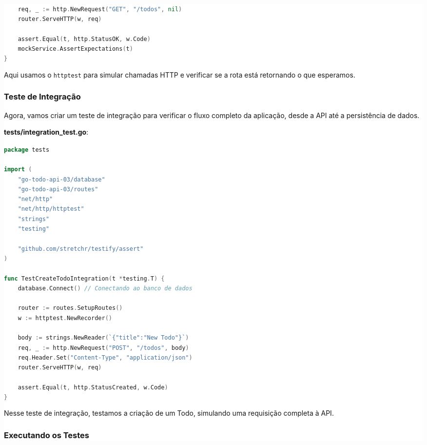 ```go
	req, _ := http.NewRequest("GET", "/todos", nil)
	router.ServeHTTP(w, req)

	assert.Equal(t, http.StatusOK, w.Code)
	mockService.AssertExpectations(t)
}

```

Aqui usamos o `httptest` para simular chamadas HTTP e verificar se a rota está retornando o que esperamos.

### Teste de Integração

Agora, vamos criar um teste de integração para verificar o fluxo completo da aplicação, desde a API até a persistência de dados.

**tests/integration_test.go**:

```go
package tests

import (
	"go-todo-api-03/database"
	"go-todo-api-03/routes"
	"net/http"
	"net/http/httptest"
	"strings"
	"testing"

	"github.com/stretchr/testify/assert"
)

func TestCreateTodoIntegration(t *testing.T) {
	database.Connect() // Conectando ao banco de dados

	router := routes.SetupRoutes()
	w := httptest.NewRecorder()

	body := strings.NewReader(`{"title":"New Todo"}`)
	req, _ := http.NewRequest("POST", "/todos", body)
	req.Header.Set("Content-Type", "application/json")
	router.ServeHTTP(w, req)

	assert.Equal(t, http.StatusCreated, w.Code)
}

```

Nesse teste de integração, testamos a criação de um Todo, simulando uma requisição completa à API.

### Executando os Testes
